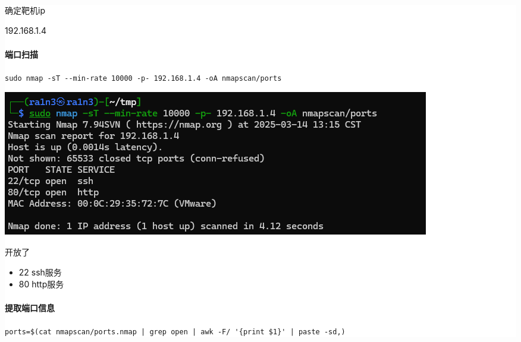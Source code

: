 确定靶机ip

192.168.1.4



#### 端口扫描

```
sudo nmap -sT --min-rate 10000 -p- 192.168.1.4 -oA nmapscan/ports
```

![image-20250314131551218](assets/image-20250314131551218.png)

开放了

- 22 ssh服务
- 80 http服务



#### 提取端口信息

```
ports=$(cat nmapscan/ports.nmap | grep open | awk -F/ '{print $1}' | paste -sd,)
```

